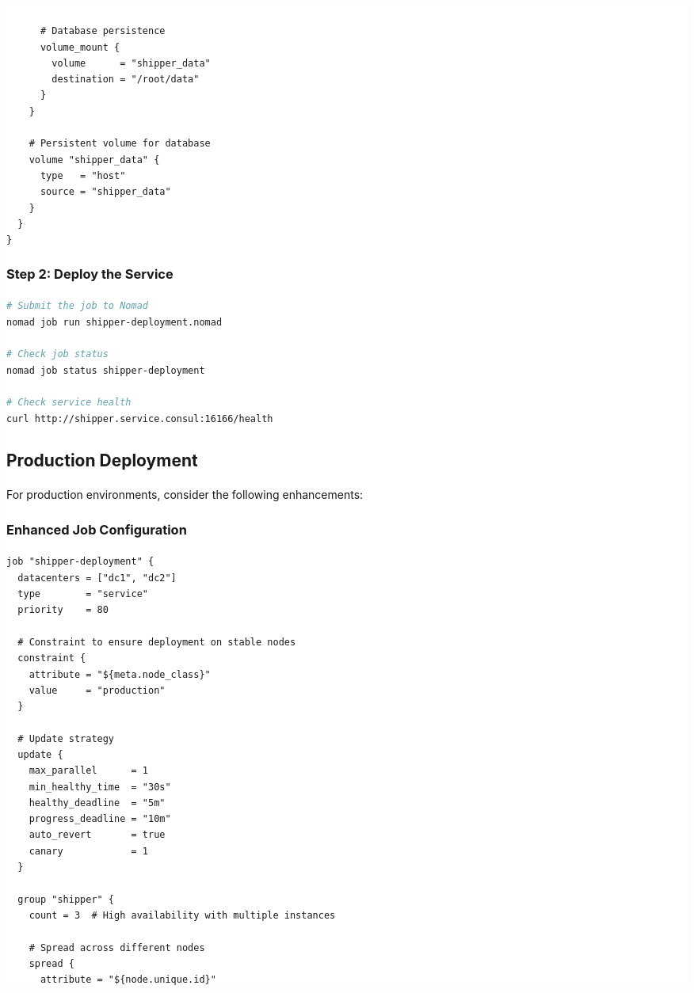 ```hcl

      # Database persistence
      volume_mount {
        volume      = "shipper_data"
        destination = "/root/data"
      }
    }

    # Persistent volume for database
    volume "shipper_data" {
      type   = "host"
      source = "shipper_data"
    }
  }
}
```

### Step 2: Deploy the Service

```bash
# Submit the job to Nomad
nomad job run shipper-deployment.nomad

# Check job status
nomad job status shipper-deployment

# Check service health
curl http://shipper.service.consul:16166/health
```

## Production Deployment

For production environments, consider the following enhancements:

### Enhanced Job Configuration

```hcl
job "shipper-deployment" {
  datacenters = ["dc1", "dc2"]
  type        = "service"
  priority    = 80

  # Constraint to ensure deployment on stable nodes
  constraint {
    attribute = "${meta.node_class}"
    value     = "production"
  }

  # Update strategy
  update {
    max_parallel      = 1
    min_healthy_time  = "30s"
    healthy_deadline  = "5m"
    progress_deadline = "10m"
    auto_revert       = true
    canary            = 1
  }

  group "shipper" {
    count = 3  # High availability with multiple instances

    # Spread across different nodes
    spread {
      attribute = "${node.unique.id}"
```